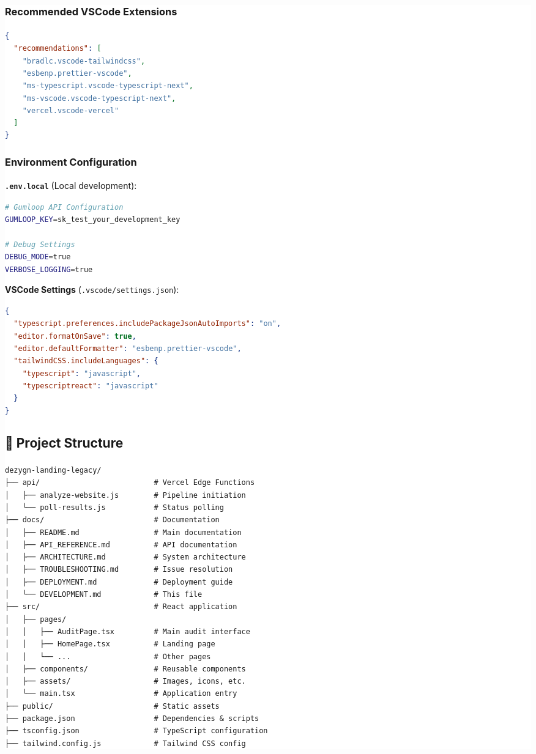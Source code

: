 ### Recommended VSCode Extensions

```json
{
  "recommendations": [
    "bradlc.vscode-tailwindcss",
    "esbenp.prettier-vscode", 
    "ms-typescript.vscode-typescript-next",
    "ms-vscode.vscode-typescript-next",
    "vercel.vscode-vercel"
  ]
}
```

### Environment Configuration

**`.env.local`** (Local development):
```bash
# Gumloop API Configuration
GUMLOOP_KEY=sk_test_your_development_key

# Debug Settings
DEBUG_MODE=true
VERBOSE_LOGGING=true
```

**VSCode Settings** (`.vscode/settings.json`):
```json
{
  "typescript.preferences.includePackageJsonAutoImports": "on",
  "editor.formatOnSave": true,
  "editor.defaultFormatter": "esbenp.prettier-vscode",
  "tailwindCSS.includeLanguages": {
    "typescript": "javascript",
    "typescriptreact": "javascript"
  }
}
```

## 📁 Project Structure

```
dezygn-landing-legacy/
├── api/                          # Vercel Edge Functions
│   ├── analyze-website.js        # Pipeline initiation
│   └── poll-results.js           # Status polling
├── docs/                         # Documentation
│   ├── README.md                 # Main documentation
│   ├── API_REFERENCE.md          # API documentation
│   ├── ARCHITECTURE.md           # System architecture
│   ├── TROUBLESHOOTING.md        # Issue resolution
│   ├── DEPLOYMENT.md             # Deployment guide
│   └── DEVELOPMENT.md            # This file
├── src/                          # React application
│   ├── pages/
│   │   ├── AuditPage.tsx         # Main audit interface
│   │   ├── HomePage.tsx          # Landing page
│   │   └── ...                   # Other pages
│   ├── components/               # Reusable components
│   ├── assets/                   # Images, icons, etc.
│   └── main.tsx                  # Application entry
├── public/                       # Static assets
├── package.json                  # Dependencies & scripts
├── tsconfig.json                 # TypeScript configuration
├── tailwind.config.js            # Tailwind CSS config
```